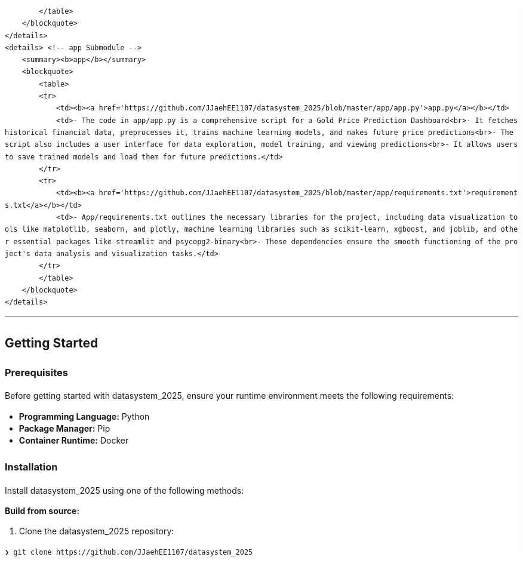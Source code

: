 			</table>
		</blockquote>
	</details>
	<details> <!-- app Submodule -->
		<summary><b>app</b></summary>
		<blockquote>
			<table>
			<tr>
				<td><b><a href='https://github.com/JJaehEE1107/datasystem_2025/blob/master/app/app.py'>app.py</a></b></td>
				<td>- The code in app/app.py is a comprehensive script for a Gold Price Prediction Dashboard<br>- It fetches historical financial data, preprocesses it, trains machine learning models, and makes future price predictions<br>- The script also includes a user interface for data exploration, model training, and viewing predictions<br>- It allows users to save trained models and load them for future predictions.</td>
			</tr>
			<tr>
				<td><b><a href='https://github.com/JJaehEE1107/datasystem_2025/blob/master/app/requirements.txt'>requirements.txt</a></b></td>
				<td>- App/requirements.txt outlines the necessary libraries for the project, including data visualization tools like matplotlib, seaborn, and plotly, machine learning libraries such as scikit-learn, xgboost, and joblib, and other essential packages like streamlit and psycopg2-binary<br>- These dependencies ensure the smooth functioning of the project's data analysis and visualization tasks.</td>
			</tr>
			</table>
		</blockquote>
	</details>
</details>

---
##  Getting Started

###  Prerequisites

Before getting started with datasystem_2025, ensure your runtime environment meets the following requirements:

- **Programming Language:** Python
- **Package Manager:** Pip
- **Container Runtime:** Docker


###  Installation

Install datasystem_2025 using one of the following methods:

**Build from source:**

1. Clone the datasystem_2025 repository:
```sh
❯ git clone https://github.com/JJaehEE1107/datasystem_2025
```

